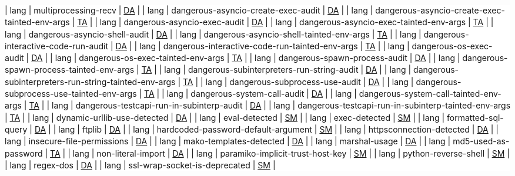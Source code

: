 |    lang    | multiprocessing-recv     | [DA](./lang/multiprocessing-recv.md) |
|    lang    | dangerous-asyncio-create-exec-audit | [DA](./lang/dangerous-asyncio-create-exec-audit.md) |
|    lang    | dangerous-asyncio-create-exec-tainted-env-args | [TA](./lang/dangerous-asyncio-create-exec-tainted-env-args.md) |
|    lang    | dangerous-asyncio-exec-audit | [DA](./lang/dangerous-asyncio-exec-audit.md) |
|    lang    | dangerous-asyncio-exec-tainted-env-args | [TA](./lang/dangerous-asyncio-exec-tainted-env-args.md) |
|    lang    | dangerous-asyncio-shell-audit | [DA](./lang/dangerous-asyncio-shell-audit.md) |
|    lang    | dangerous-asyncio-shell-tainted-env-args | [TA](./lang/dangerous-asyncio-shell-tainted-env-args.md) |
|    lang    | dangerous-interactive-code-run-audit | [DA](./lang/dangerous-interactive-code-run-audit.md) |
|    lang    | dangerous-interactive-code-run-tainted-env-args | [TA](./lang/dangerous-interactive-code-run-tainted-env-args.md) |
|    lang    | dangerous-os-exec-audit  | [DA](./lang/dangerous-os-exec-audit.md) |
|    lang    | dangerous-os-exec-tainted-env-args | [TA](./lang/dangerous-os-exec-tainted-env-args.md) |
|    lang    | dangerous-spawn-process-audit | [DA](./lang/dangerous-spawn-process-audit.md) |
|    lang    | dangerous-spawn-process-tainted-env-args | [TA](./lang/dangerous-spawn-process-tainted-env-args.md) |
|    lang    | dangerous-subinterpreters-run-string-audit | [DA](./lang/dangerous-subinterpreters-run-string-audit.md) |
|    lang    | dangerous-subinterpreters-run-string-tainted-env-args | [TA](./lang/dangerous-subinterpreters-run-string-tainted-env-args.md) |
|    lang    | dangerous-subprocess-use-audit | [DA](./lang/dangerous-subprocess-use-audit.md) |
|    lang    | dangerous-subprocess-use-tainted-env-args | [TA](./lang/dangerous-subprocess-use-tainted-env-args.md) |
|    lang    | dangerous-system-call-audit | [DA](./lang/dangerous-system-call-audit.md) |
|    lang    | dangerous-system-call-tainted-env-args | [TA](./lang/dangerous-system-call-tainted-env-args.md) |
|    lang    | dangerous-testcapi-run-in-subinterp-audit | [DA](./lang/dangerous-testcapi-run-in-subinterp-audit.md) |
|    lang    | dangerous-testcapi-run-in-subinterp-tainted-env-args | [TA](./lang/dangerous-testcapi-run-in-subinterp-tainted-env-args.md) |
|    lang    | dynamic-urllib-use-detected | [DA](./lang/dynamic-urllib-use-detected.md) |
|    lang    | eval-detected            | [SM](./lang/eval-detected.md) |
|    lang    | exec-detected            | [SM](./lang/exec-detected.md) |
|    lang    | formatted-sql-query      | [DA](./lang/formatted-sql-query.md) |
|    lang    | ftplib                   | [DA](./lang/ftplib.md) |
|    lang    | hardcoded-password-default-argument | [SM](./lang/hardcoded-password-default-argument.md) |
|    lang    | httpsconnection-detected | [DA](./lang/httpsconnection-detected.md) |
|    lang    | insecure-file-permissions | [DA](./lang/insecure-file-permissions.md) |
|    lang    | mako-templates-detected  | [DA](./lang/mako-templates-detected.md) |
|    lang    | marshal-usage            | [DA](./lang/marshal-usage.md) |
|    lang    | md5-used-as-password     | [TA](./lang/md5-used-as-password.md) |
|    lang    | non-literal-import       | [DA](./lang/non-literal-import.md) |
|    lang    | paramiko-implicit-trust-host-key | [SM](./lang/paramiko-implicit-trust-host-key.md) |
|    lang    | python-reverse-shell     | [SM](./lang/python-reverse-shell.md) |
|    lang    | regex-dos                | [DA](./lang/regex-dos.md) |
|    lang    | ssl-wrap-socket-is-deprecated | [SM](./lang/ssl-wrap-socket-is-deprecated.md) |